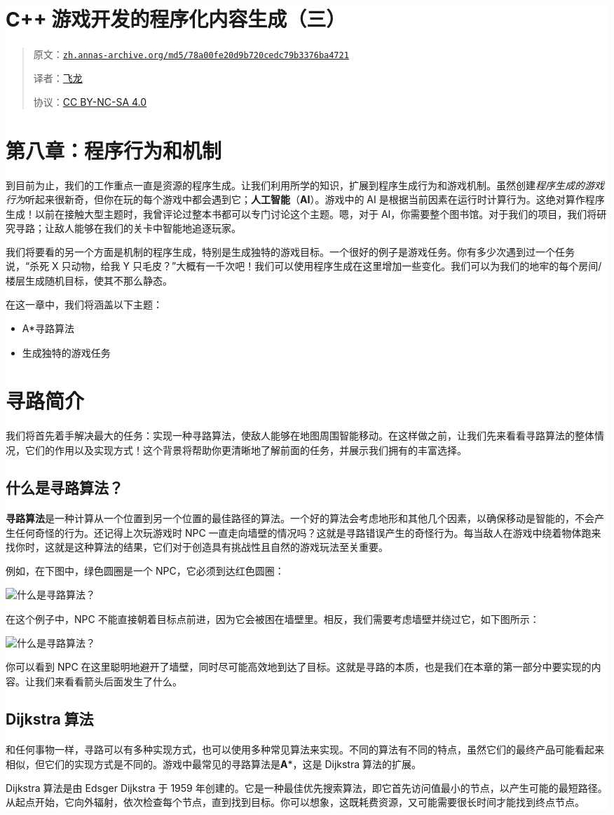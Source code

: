 # C++ 游戏开发的程序化内容生成（三）

> 原文：[`zh.annas-archive.org/md5/78a00fe20d9b720cedc79b3376ba4721`](https://zh.annas-archive.org/md5/78a00fe20d9b720cedc79b3376ba4721)
> 
> 译者：[飞龙](https://github.com/wizardforcel)
> 
> 协议：[CC BY-NC-SA 4.0](http://creativecommons.org/licenses/by-nc-sa/4.0/)

# 第八章：程序行为和机制

到目前为止，我们的工作重点一直是资源的程序生成。让我们利用所学的知识，扩展到程序生成行为和游戏机制。虽然创建*程序生成的游戏行为*听起来很新奇，但你在玩的每个游戏中都会遇到它；**人工智能**（**AI**）。游戏中的 AI 是根据当前因素在运行时计算行为。这绝对算作程序生成！以前在接触大型主题时，我曾评论过整本书都可以专门讨论这个主题。嗯，对于 AI，你需要整个图书馆。对于我们的项目，我们将研究寻路；让敌人能够在我们的关卡中智能地追逐玩家。

我们将要看的另一个方面是机制的程序生成，特别是生成独特的游戏目标。一个很好的例子是游戏任务。你有多少次遇到过一个任务说，“杀死 X 只动物，给我 Y 只毛皮？”大概有一千次吧！我们可以使用程序生成在这里增加一些变化。我们可以为我们的地牢的每个房间/楼层生成随机目标，使其不那么静态。

在这一章中，我们将涵盖以下主题：

+   A*寻路算法

+   生成独特的游戏任务

# 寻路简介

我们将首先着手解决最大的任务：实现一种寻路算法，使敌人能够在地图周围智能移动。在这样做之前，让我们先来看看寻路算法的整体情况，它们的作用以及实现方式！这个背景将帮助你更清晰地了解前面的任务，并展示我们拥有的丰富选择。

## 什么是寻路算法？

**寻路算法**是一种计算从一个位置到另一个位置的最佳路径的算法。一个好的算法会考虑地形和其他几个因素，以确保移动是智能的，不会产生任何奇怪的行为。还记得上次玩游戏时 NPC 一直走向墙壁的情况吗？这就是寻路错误产生的奇怪行为。每当敌人在游戏中绕着物体跑来找你时，这就是这种算法的结果，它们对于创造具有挑战性且自然的游戏玩法至关重要。

例如，在下图中，绿色圆圈是一个 NPC，它必须到达红色圆圈：

![什么是寻路算法？](https://github.com/OpenDocCN/freelearn-c-cpp-pt2-zh/raw/master/docs/prcd-cont-gen-cpp-gm-dev/img/B04920_08_01.jpg)

在这个例子中，NPC 不能直接朝着目标点前进，因为它会被困在墙壁里。相反，我们需要考虑墙壁并绕过它，如下图所示：

![什么是寻路算法？](https://github.com/OpenDocCN/freelearn-c-cpp-pt2-zh/raw/master/docs/prcd-cont-gen-cpp-gm-dev/img/B04920_08_02.jpg)

你可以看到 NPC 在这里聪明地避开了墙壁，同时尽可能高效地到达了目标。这就是寻路的本质，也是我们在本章的第一部分中要实现的内容。让我们来看看箭头后面发生了什么。

## Dijkstra 算法

和任何事物一样，寻路可以有多种实现方式，也可以使用多种常见算法来实现。不同的算法有不同的特点，虽然它们的最终产品可能看起来相似，但它们的实现方式是不同的。游戏中最常见的寻路算法是**A***，这是 Dijkstra 算法的扩展。

Dijkstra 算法是由 Edsger Dijkstra 于 1959 年创建的。它是一种最佳优先搜索算法，即它首先访问值最小的节点，以产生可能的最短路径。从起点开始，它向外辐射，依次检查每个节点，直到找到目标。你可以想象，这既耗费资源，又可能需要很长时间才能找到终点节点。
